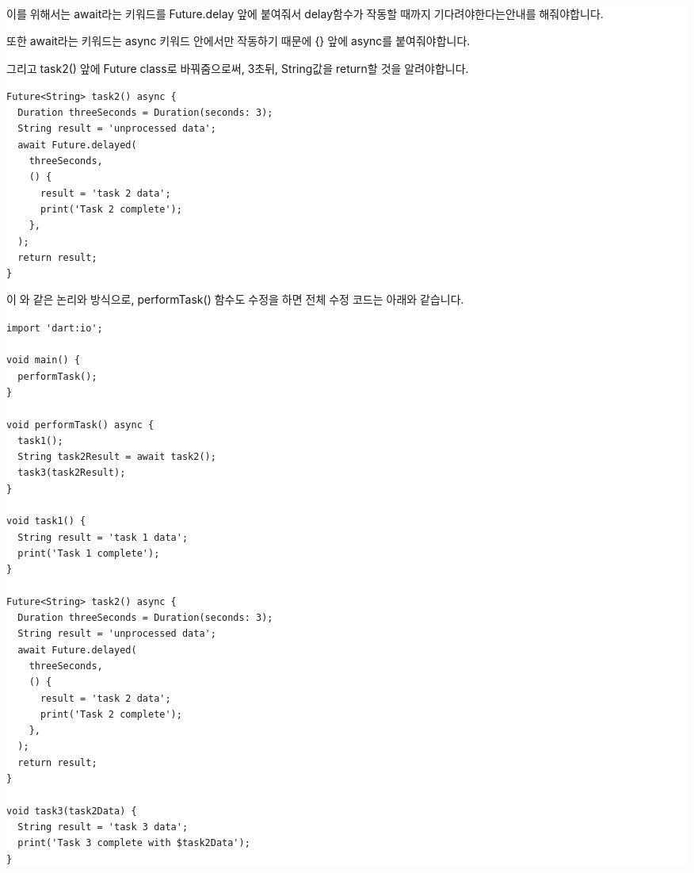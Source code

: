 이를 위해서는 await라는 키워드를 Future.delay 앞에 붙여줘서 delay함수가 작동할 때까지
기다려야한다는안내를 해줘야합니다.

또한 await라는 키워드는 async 키워드 안에서만 작동하기 때문에
{} 앞에 async를 붙여줘야합니다.

그리고 task2() 앞에 Future class로 바꿔줌으로써,
3초뒤, String값을 return할 것을 알려야합니다.

```
Future<String> task2() async {
  Duration threeSeconds = Duration(seconds: 3);
  String result = 'unprocessed data';
  await Future.delayed(
    threeSeconds,
    () {
      result = 'task 2 data';
      print('Task 2 complete');
    },
  );
  return result;
}
```

이 와 같은 논리와 방식으로,
performTask() 함수도 수정을 하면 전체 수정 코드는 아래와 같습니다.
```
import 'dart:io';

void main() {
  performTask();
}

void performTask() async {
  task1();
  String task2Result = await task2();
  task3(task2Result);
}

void task1() {
  String result = 'task 1 data';
  print('Task 1 complete');
}

Future<String> task2() async {
  Duration threeSeconds = Duration(seconds: 3);
  String result = 'unprocessed data';
  await Future.delayed(
    threeSeconds,
    () {
      result = 'task 2 data';
      print('Task 2 complete');
    },
  );
  return result;
}

void task3(task2Data) {
  String result = 'task 3 data';
  print('Task 3 complete with $task2Data');
}
```
